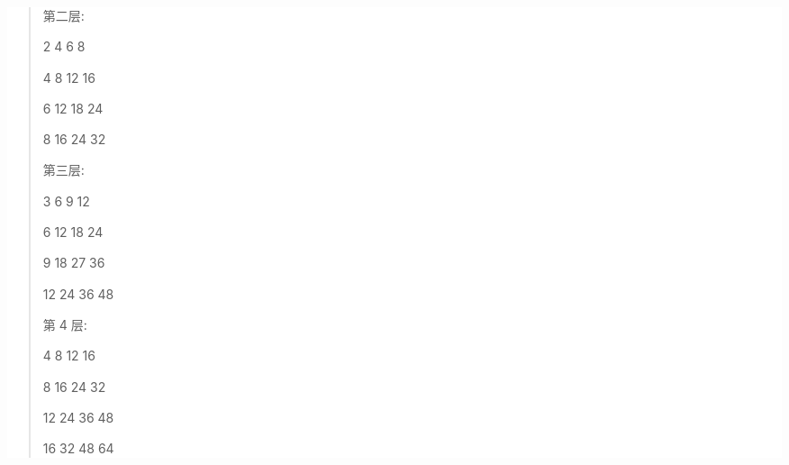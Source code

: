 > 
> 第二层:
> 
> 2 4 6 8 
> 
> 4 8 12 16 
> 
> 6 12 18 24 
> 
> 8 16 24 32 
> 
> 第三层:
> 
> 3 6 9 12 
> 
> 6 12 18 24 
> 
> 9 18 27 36 
> 
> 12 24 36 48 
> 
> 第 4 层:
> 
> 4 8 12 16 
> 
> 8 16 24 32 
> 
> 12 24 36 48 
> 
> 16 32 48 64 
> 